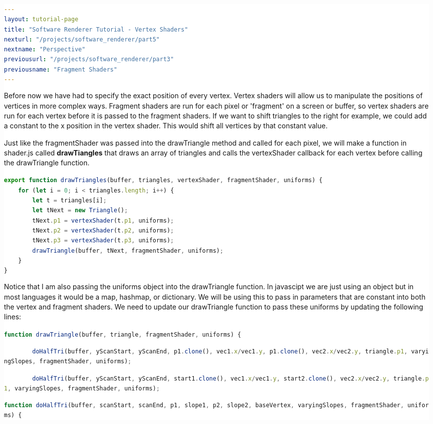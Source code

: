 ```yaml
---
layout: tutorial-page
title: "Software Renderer Tutorial - Vertex Shaders"
nexturl: "/projects/software_renderer/part5"
nextname: "Perspective"
previousurl: "/projects/software_renderer/part3"
previousname: "Fragment Shaders"
---
```


Before now we have had to specify the exact position of every vertex. Vertex shaders will allow us to manipulate the positions of vertices in more complex ways. Fragment shaders are run for each pixel or 'fragment' on a screen or buffer, so vertex shaders are run for each vertex before it is passed to the fragment shaders. If we want to shift triangles to the right for example, we could add a constant to the x position in the vertex shader. This would shift all vertices by that constant value.

Just like the fragmentShader was passed into the drawTriangle method and called for each pixel, we will make a function in shader.js called <b>drawTiangles</b> that draws an array of triangles and calls the vertexShader callback for each vertex before calling the drawTriangle function.

```javascript
export function drawTriangles(buffer, triangles, vertexShader, fragmentShader, uniforms) {
	for (let i = 0; i < triangles.length; i++) {
		let t = triangles[i];
		let tNext = new Triangle();
		tNext.p1 = vertexShader(t.p1, uniforms);
		tNext.p2 = vertexShader(t.p2, uniforms);
		tNext.p3 = vertexShader(t.p3, uniforms);
		drawTriangle(buffer, tNext, fragmentShader, uniforms);
	}
}
```

Notice that I am also passing the uniforms object into the drawTriangle function. In javascipt we are just using an object but in most languages it would be a map, hashmap, or dictionary. We will be using this to pass in parameters that are constant into both the vertex and fragment shaders. We need to update our drawTriangle function to pass these uniforms by updating the following lines:

```javascript
function drawTriangle(buffer, triangle, fragmentShader, uniforms) {
```

```javascript
		doHalfTri(buffer, yScanStart, yScanEnd, p1.clone(), vec1.x/vec1.y, p1.clone(), vec2.x/vec2.y, triangle.p1, varyingSlopes, fragmentShader, uniforms);
```

```javascript
		doHalfTri(buffer, yScanStart, yScanEnd, start1.clone(), vec1.x/vec1.y, start2.clone(), vec2.x/vec2.y, triangle.p1, varyingSlopes, fragmentShader, uniforms);
```

```javascript
function doHalfTri(buffer, scanStart, scanEnd, p1, slope1, p2, slope2, baseVertex, varyingSlopes, fragmentShader, uniforms) {
```
